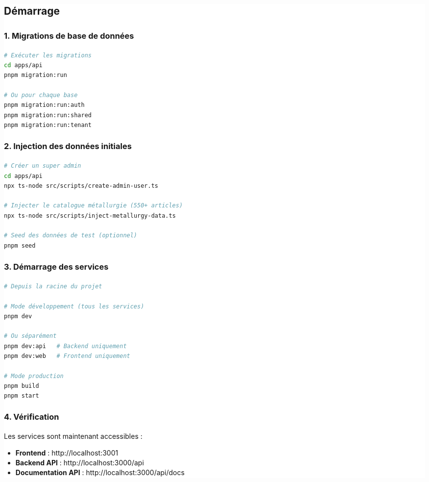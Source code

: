 ## Démarrage

### 1. Migrations de base de données

```bash
# Exécuter les migrations
cd apps/api
pnpm migration:run

# Ou pour chaque base
pnpm migration:run:auth
pnpm migration:run:shared
pnpm migration:run:tenant
```

### 2. Injection des données initiales

```bash
# Créer un super admin
cd apps/api
npx ts-node src/scripts/create-admin-user.ts

# Injecter le catalogue métallurgie (550+ articles)
npx ts-node src/scripts/inject-metallurgy-data.ts

# Seed des données de test (optionnel)
pnpm seed
```

### 3. Démarrage des services

```bash
# Depuis la racine du projet

# Mode développement (tous les services)
pnpm dev

# Ou séparément
pnpm dev:api   # Backend uniquement
pnpm dev:web   # Frontend uniquement

# Mode production
pnpm build
pnpm start
```

### 4. Vérification

Les services sont maintenant accessibles :
- **Frontend** : http://localhost:3001
- **Backend API** : http://localhost:3000/api
- **Documentation API** : http://localhost:3000/api/docs
